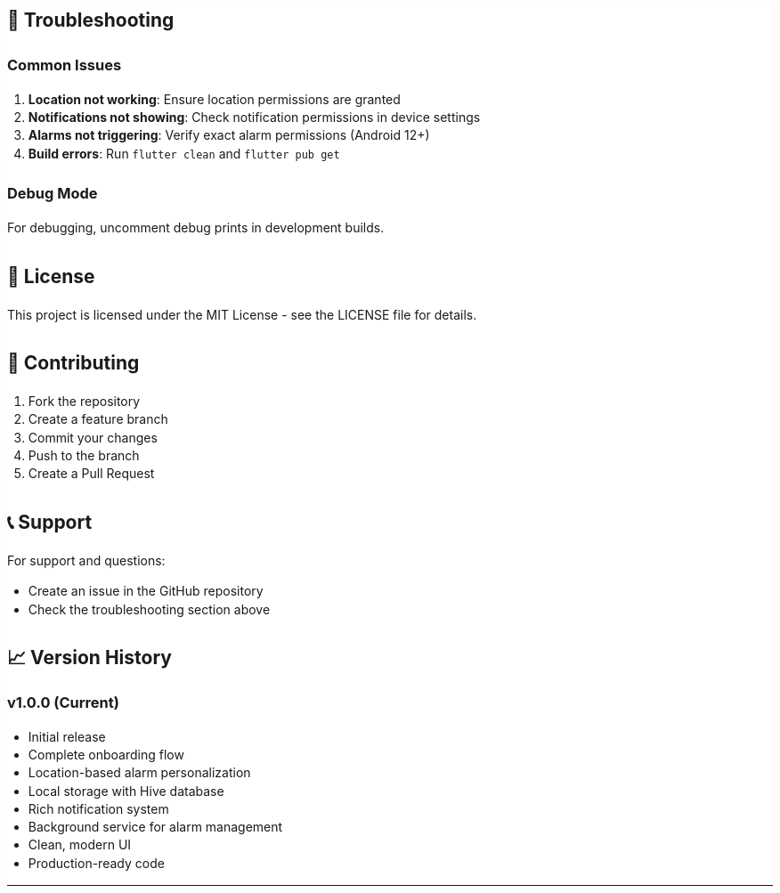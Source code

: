 ## 🐛 Troubleshooting

### Common Issues

1. **Location not working**: Ensure location permissions are granted
2. **Notifications not showing**: Check notification permissions in device settings
3. **Alarms not triggering**: Verify exact alarm permissions (Android 12+)
4. **Build errors**: Run `flutter clean` and `flutter pub get`

### Debug Mode

For debugging, uncomment debug prints in development builds.

## 📝 License

This project is licensed under the MIT License - see the LICENSE file for details.

## 🤝 Contributing

1. Fork the repository
2. Create a feature branch
3. Commit your changes
4. Push to the branch
5. Create a Pull Request

## 📞 Support

For support and questions:

- Create an issue in the GitHub repository
- Check the troubleshooting section above

## 📈 Version History

### v1.0.0 (Current)

- Initial release
- Complete onboarding flow
- Location-based alarm personalization
- Local storage with Hive database
- Rich notification system
- Background service for alarm management
- Clean, modern UI
- Production-ready code

---

